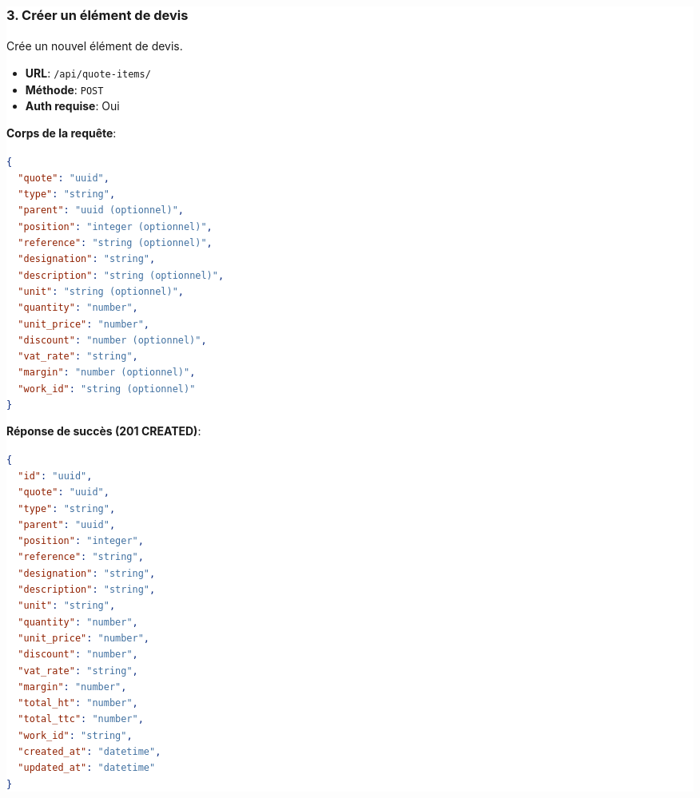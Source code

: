 ### 3. Créer un élément de devis

Crée un nouvel élément de devis.

- **URL**: `/api/quote-items/`
- **Méthode**: `POST`
- **Auth requise**: Oui

**Corps de la requête**:
```json
{
  "quote": "uuid",
  "type": "string",
  "parent": "uuid (optionnel)",
  "position": "integer (optionnel)",
  "reference": "string (optionnel)",
  "designation": "string",
  "description": "string (optionnel)",
  "unit": "string (optionnel)",
  "quantity": "number",
  "unit_price": "number",
  "discount": "number (optionnel)",
  "vat_rate": "string",
  "margin": "number (optionnel)",
  "work_id": "string (optionnel)"
}
```

**Réponse de succès (201 CREATED)**:
```json
{
  "id": "uuid",
  "quote": "uuid",
  "type": "string",
  "parent": "uuid",
  "position": "integer",
  "reference": "string",
  "designation": "string",
  "description": "string",
  "unit": "string",
  "quantity": "number",
  "unit_price": "number",
  "discount": "number",
  "vat_rate": "string",
  "margin": "number",
  "total_ht": "number",
  "total_ttc": "number",
  "work_id": "string",
  "created_at": "datetime",
  "updated_at": "datetime"
}
```
